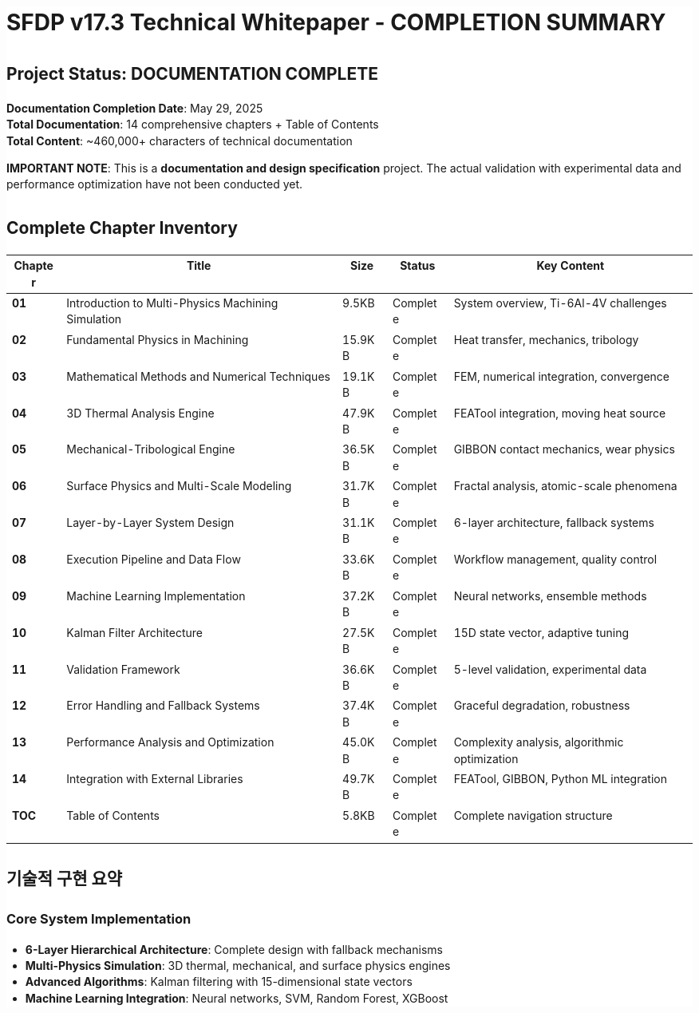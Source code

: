 # SFDP v17.3 Technical Whitepaper - COMPLETION SUMMARY

## Project Status: **DOCUMENTATION COMPLETE**

**Documentation Completion Date**: May 29, 2025  
**Total Documentation**: 14 comprehensive chapters + Table of Contents  
**Total Content**: ~460,000+ characters of technical documentation  

**IMPORTANT NOTE**: This is a **documentation and design specification** project. The actual validation with experimental data and performance optimization have not been conducted yet.  

## Complete Chapter Inventory

| Chapter | Title | Size | Status | Key Content |
|---------|-------|------|--------|-------------|
| **01** | Introduction to Multi-Physics Machining Simulation | 9.5KB | Complete | System overview, Ti-6Al-4V challenges |
| **02** | Fundamental Physics in Machining | 15.9KB | Complete | Heat transfer, mechanics, tribology |
| **03** | Mathematical Methods and Numerical Techniques | 19.1KB | Complete | FEM, numerical integration, convergence |
| **04** | 3D Thermal Analysis Engine | 47.9KB | Complete | FEATool integration, moving heat source |
| **05** | Mechanical-Tribological Engine | 36.5KB | Complete | GIBBON contact mechanics, wear physics |
| **06** | Surface Physics and Multi-Scale Modeling | 31.7KB | Complete | Fractal analysis, atomic-scale phenomena |
| **07** | Layer-by-Layer System Design | 31.1KB | Complete | 6-layer architecture, fallback systems |
| **08** | Execution Pipeline and Data Flow | 33.6KB | Complete | Workflow management, quality control |
| **09** | Machine Learning Implementation | 37.2KB | Complete | Neural networks, ensemble methods |
| **10** | Kalman Filter Architecture | 27.5KB | Complete | 15D state vector, adaptive tuning |
| **11** | Validation Framework | 36.6KB | Complete | 5-level validation, experimental data |
| **12** | Error Handling and Fallback Systems | 37.4KB | Complete | Graceful degradation, robustness |
| **13** | Performance Analysis and Optimization | 45.0KB | Complete | Complexity analysis, algorithmic optimization |
| **14** | Integration with External Libraries | 49.7KB | Complete | FEATool, GIBBON, Python ML integration |
| **TOC** | Table of Contents | 5.8KB | Complete | Complete navigation structure |

## 기술적 구현 요약

### Core System Implementation
- **6-Layer Hierarchical Architecture**: Complete design with fallback mechanisms
- **Multi-Physics Simulation**: 3D thermal, mechanical, and surface physics engines
- **Advanced Algorithms**: Kalman filtering with 15-dimensional state vectors
- **Machine Learning Integration**: Neural networks, SVM, Random Forest, XGBoost
